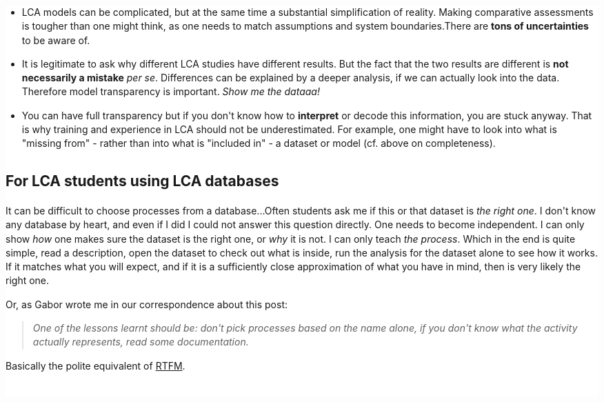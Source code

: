 - LCA models can be complicated, but at the same time a substantial simplification of reality. Making comparative assessments is tougher than one might think, as one needs to match assumptions and system boundaries.There are **tons of uncertainties** to be aware of. 

- It is legitimate to ask why different LCA studies have different results. But the fact that the two results are different is **not necessarily a mistake** _per se_. Differences can be explained by a deeper analysis, if we can actually look into the data. Therefore model transparency is important. _Show me the dataaa!_

- You can have full transparency but if you don't know how to **interpret** or decode this information, you are stuck anyway. That is why training and experience in LCA should not be underestimated. For example, one might have to look into what is "missing from" - rather than into what is "included in" - a dataset or model (cf. above on completeness).

## For LCA students using LCA databases

It can be difficult to choose processes from a database...Often students ask me if this or that dataset is _the right one_. I don't know any database by heart, and even if I did I could not answer this question directly. One needs to become independent. I can only show _how_ one makes sure the dataset is the right one, or _why_ it is not. I can only teach _the process_. Which in the end is quite simple, read a description, open the dataset to check out what is inside, run the analysis for the dataset alone to see how it works. If it matches what you will expect, and if it is a sufficiently close approximation of what you have in mind, then is very likely the right one.

Or, as Gabor wrote me in our correspondence about this post: 

>_One of the lessons learnt should be: don't pick processes based on the name alone, if you don't know what the activity actually represents, read some documentation._ 

Basically the polite equivalent of [RTFM](https://en.wikipedia.org/wiki/RTFM).


&nbsp;


[^1]: Students, you are my target audience here. 


[^2]: To be honest I had wanted to do this very same study in a long time but these guys were faster than me....well I can't be everywhere. _Uncertainty in LCA: An estimation of practitioner-related effects. Scrucca F. et al., Journal of Cleaner Production, 268, 122304, 2020 [https://doi.org/10.1016/j.jclepro.2020.122304](https://doi.org/10.1016/j.jclepro.2020.122304)_